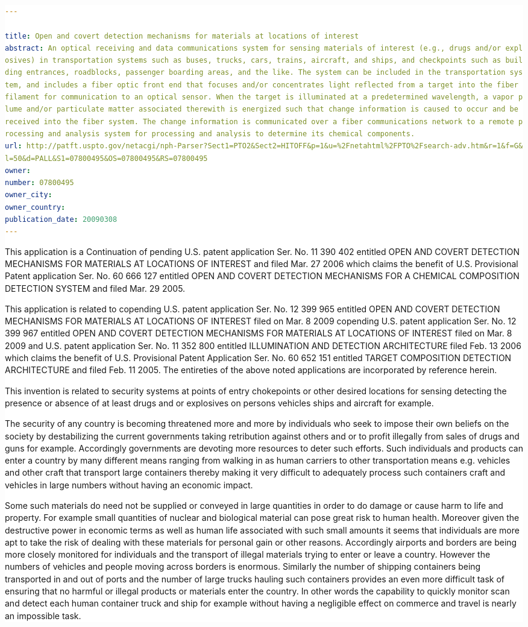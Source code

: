 ```yaml
---

title: Open and covert detection mechanisms for materials at locations of interest
abstract: An optical receiving and data communications system for sensing materials of interest (e.g., drugs and/or explosives) in transportation systems such as buses, trucks, cars, trains, aircraft, and ships, and checkpoints such as building entrances, roadblocks, passenger boarding areas, and the like. The system can be included in the transportation system, and includes a fiber optic front end that focuses and/or concentrates light reflected from a target into the fiber filament for communication to an optical sensor. When the target is illuminated at a predetermined wavelength, a vapor plume and/or particulate matter associated therewith is energized such that change information is caused to occur and be received into the fiber system. The change information is communicated over a fiber communications network to a remote processing and analysis system for processing and analysis to determine its chemical components.
url: http://patft.uspto.gov/netacgi/nph-Parser?Sect1=PTO2&Sect2=HITOFF&p=1&u=%2Fnetahtml%2FPTO%2Fsearch-adv.htm&r=1&f=G&l=50&d=PALL&S1=07800495&OS=07800495&RS=07800495
owner: 
number: 07800495
owner_city: 
owner_country: 
publication_date: 20090308
---
```

This application is a Continuation of pending U.S. patent application Ser. No. 11 390 402 entitled OPEN AND COVERT DETECTION MECHANISMS FOR MATERIALS AT LOCATIONS OF INTEREST and filed Mar. 27 2006 which claims the benefit of U.S. Provisional Patent application Ser. No. 60 666 127 entitled OPEN AND COVERT DETECTION MECHANISMS FOR A CHEMICAL COMPOSITION DETECTION SYSTEM and filed Mar. 29 2005.

This application is related to copending U.S. patent application Ser. No. 12 399 965 entitled OPEN AND COVERT DETECTION MECHANISMS FOR MATERIALS AT LOCATIONS OF INTEREST filed on Mar. 8 2009 copending U.S. patent application Ser. No. 12 399 967 entitled OPEN AND COVERT DETECTION MECHANISMS FOR MATERIALS AT LOCATIONS OF INTEREST filed on Mar. 8 2009 and U.S. patent application Ser. No. 11 352 800 entitled ILLUMINATION AND DETECTION ARCHITECTURE filed Feb. 13 2006 which claims the benefit of U.S. Provisional Patent Application Ser. No. 60 652 151 entitled TARGET COMPOSITION DETECTION ARCHITECTURE and filed Feb. 11 2005. The entireties of the above noted applications are incorporated by reference herein.

This invention is related to security systems at points of entry chokepoints or other desired locations for sensing detecting the presence or absence of at least drugs and or explosives on persons vehicles ships and aircraft for example.

The security of any country is becoming threatened more and more by individuals who seek to impose their own beliefs on the society by destabilizing the current governments taking retribution against others and or to profit illegally from sales of drugs and guns for example. Accordingly governments are devoting more resources to deter such efforts. Such individuals and products can enter a country by many different means ranging from walking in as human carriers to other transportation means e.g. vehicles and other craft that transport large containers thereby making it very difficult to adequately process such containers craft and vehicles in large numbers without having an economic impact.

Some such materials do need not be supplied or conveyed in large quantities in order to do damage or cause harm to life and property. For example small quantities of nuclear and biological material can pose great risk to human health. Moreover given the destructive power in economic terms as well as human life associated with such small amounts it seems that individuals are more apt to take the risk of dealing with these materials for personal gain or other reasons. Accordingly airports and borders are being more closely monitored for individuals and the transport of illegal materials trying to enter or leave a country. However the numbers of vehicles and people moving across borders is enormous. Similarly the number of shipping containers being transported in and out of ports and the number of large trucks hauling such containers provides an even more difficult task of ensuring that no harmful or illegal products or materials enter the country. In other words the capability to quickly monitor scan and detect each human container truck and ship for example without having a negligible effect on commerce and travel is nearly an impossible task.

